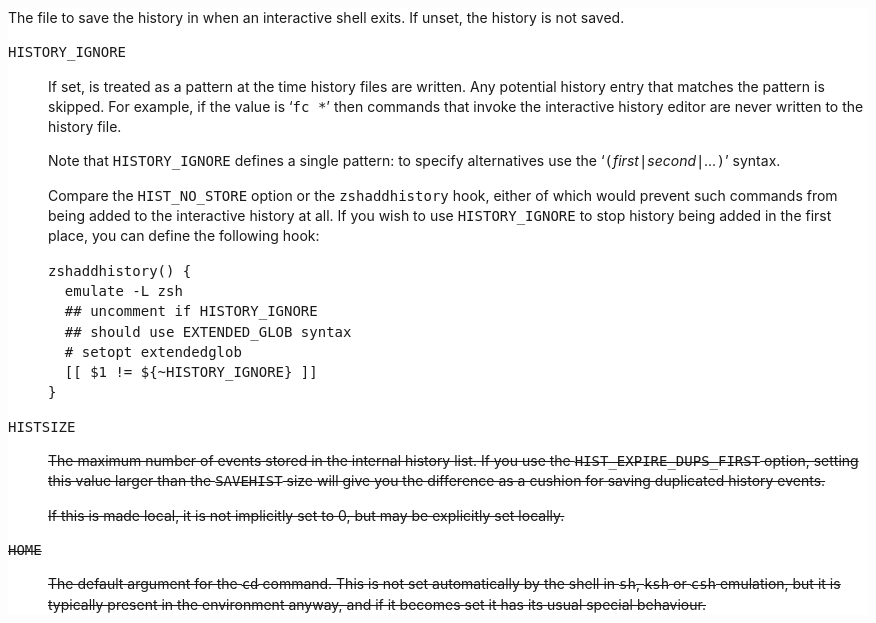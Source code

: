 The file to save the history in when an interactive shell exits. If unset, the history is not saved.

<a name="index-HISTORY_005fIGNORE"></a></dd>

<dt><tt>HISTORY_IGNORE</tt></dt>

<dd>

If set, is treated as a pattern at the time history files are written. Any potential history entry that matches the pattern is skipped. For example, if the value is ‘<tt>fc *</tt>’ then commands that invoke the interactive history editor are never written to the history file.

Note that <tt>HISTORY_IGNORE</tt> defines a single pattern: to specify alternatives use the ‘<tt>(</tt><var>first</var><tt>|</tt><var>second</var><tt>|</tt><var>...</var><tt>)</tt>’ syntax.

Compare the <tt>HIST_NO_STORE</tt> option or the <tt>zshaddhistory</tt> hook, either of which would prevent such commands from being added to the interactive history at all. If you wish to use <tt>HISTORY_IGNORE</tt> to stop history being added in the first place, you can define the following hook:

<div class="example">

<pre class="example">zshaddhistory() {
  emulate -L zsh
  ## uncomment if HISTORY_IGNORE
  ## should use EXTENDED_GLOB syntax
  # setopt extendedglob
  [[ $1 != ${~HISTORY_IGNORE} ]]
}
</pre>

</div>

<a name="index-HISTSIZE"></a></dd>

<dt><tt>HISTSIZE</tt> <S></dt>

<dd>

The maximum number of events stored in the internal history list. If you use the <tt>HIST_EXPIRE_DUPS_FIRST</tt> option, setting this value larger than the <tt>SAVEHIST</tt> size will give you the difference as a cushion for saving duplicated history events.

If this is made local, it is not implicitly set to 0, but may be explicitly set locally.

<a name="index-HOME"></a></dd>

<dt><tt>HOME</tt> <S></dt>

<dd>

The default argument for the <tt>cd</tt> command. This is not set automatically by the shell in <tt>sh</tt>, <tt>ksh</tt> or <tt>csh</tt> emulation, but it is typically present in the environment anyway, and if it becomes set it has its usual special behaviour.

<a name="index-IFS"></a></dd>
